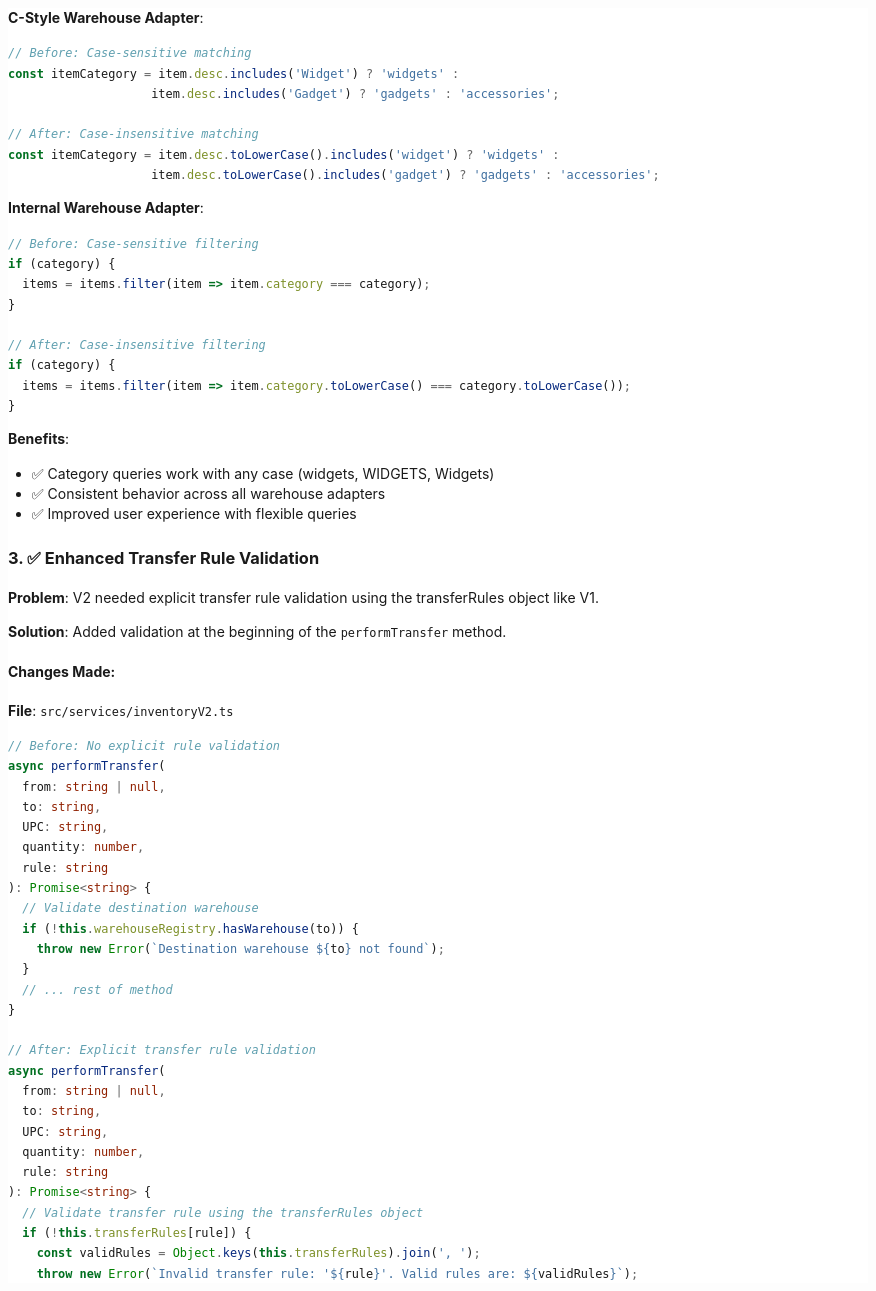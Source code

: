 **C-Style Warehouse Adapter**:
```typescript
// Before: Case-sensitive matching
const itemCategory = item.desc.includes('Widget') ? 'widgets' :
                    item.desc.includes('Gadget') ? 'gadgets' : 'accessories';

// After: Case-insensitive matching
const itemCategory = item.desc.toLowerCase().includes('widget') ? 'widgets' :
                    item.desc.toLowerCase().includes('gadget') ? 'gadgets' : 'accessories';
```

**Internal Warehouse Adapter**:
```typescript
// Before: Case-sensitive filtering
if (category) {
  items = items.filter(item => item.category === category);
}

// After: Case-insensitive filtering
if (category) {
  items = items.filter(item => item.category.toLowerCase() === category.toLowerCase());
}
```

**Benefits**:
- ✅ Category queries work with any case (widgets, WIDGETS, Widgets)
- ✅ Consistent behavior across all warehouse adapters
- ✅ Improved user experience with flexible queries

### 3. ✅ Enhanced Transfer Rule Validation

**Problem**: V2 needed explicit transfer rule validation using the transferRules object like V1.

**Solution**: Added validation at the beginning of the `performTransfer` method.

#### Changes Made:

**File**: `src/services/inventoryV2.ts`

```typescript
// Before: No explicit rule validation
async performTransfer(
  from: string | null,
  to: string,
  UPC: string,
  quantity: number,
  rule: string
): Promise<string> {
  // Validate destination warehouse
  if (!this.warehouseRegistry.hasWarehouse(to)) {
    throw new Error(`Destination warehouse ${to} not found`);
  }
  // ... rest of method
}

// After: Explicit transfer rule validation
async performTransfer(
  from: string | null,
  to: string,
  UPC: string,
  quantity: number,
  rule: string
): Promise<string> {
  // Validate transfer rule using the transferRules object
  if (!this.transferRules[rule]) {
    const validRules = Object.keys(this.transferRules).join(', ');
    throw new Error(`Invalid transfer rule: '${rule}'. Valid rules are: ${validRules}`);
```